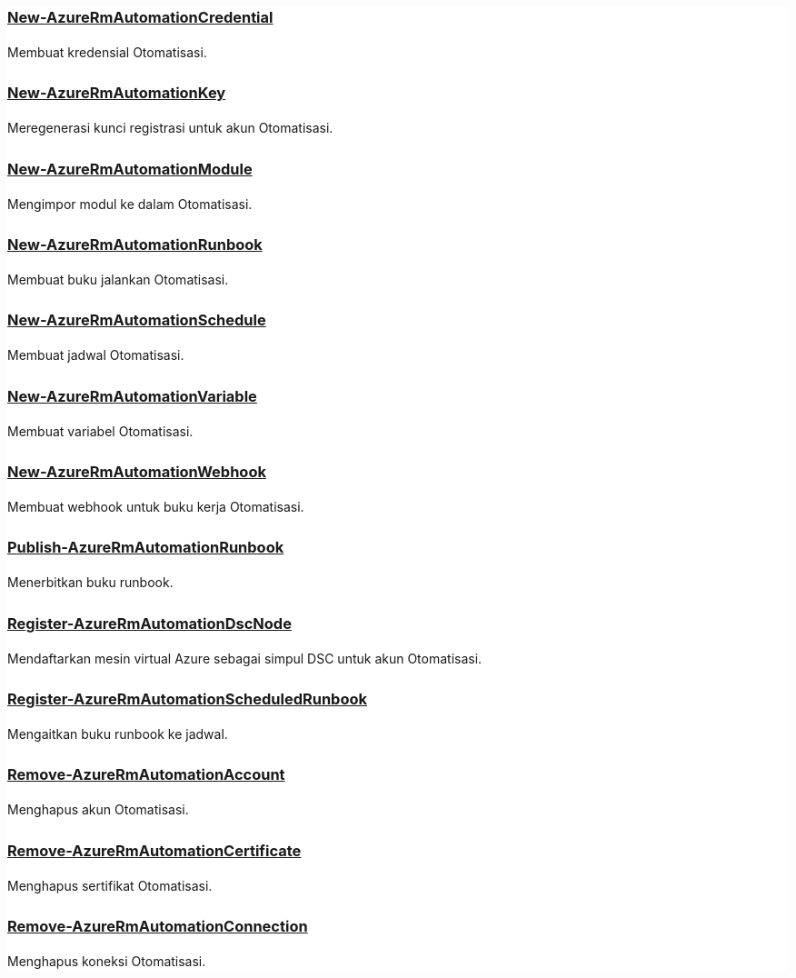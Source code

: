 ### [New-AzureRmAutomationCredential](New-AzureRmAutomationCredential.md)
Membuat kredensial Otomatisasi.

### [New-AzureRmAutomationKey](New-AzureRmAutomationKey.md)
Meregenerasi kunci registrasi untuk akun Otomatisasi.

### [New-AzureRmAutomationModule](New-AzureRmAutomationModule.md)
Mengimpor modul ke dalam Otomatisasi.

### [New-AzureRmAutomationRunbook](New-AzureRmAutomationRunbook.md)
Membuat buku jalankan Otomatisasi.

### [New-AzureRmAutomationSchedule](New-AzureRmAutomationSchedule.md)
Membuat jadwal Otomatisasi.

### [New-AzureRmAutomationVariable](New-AzureRmAutomationVariable.md)
Membuat variabel Otomatisasi.

### [New-AzureRmAutomationWebhook](New-AzureRmAutomationWebhook.md)
Membuat webhook untuk buku kerja Otomatisasi.

### [Publish-AzureRmAutomationRunbook](Publish-AzureRmAutomationRunbook.md)
Menerbitkan buku runbook.

### [Register-AzureRmAutomationDscNode](Register-AzureRmAutomationDscNode.md)
Mendaftarkan mesin virtual Azure sebagai simpul DSC untuk akun Otomatisasi.

### [Register-AzureRmAutomationScheduledRunbook](Register-AzureRmAutomationScheduledRunbook.md)
Mengaitkan buku runbook ke jadwal.

### [Remove-AzureRmAutomationAccount](Remove-AzureRmAutomationAccount.md)
Menghapus akun Otomatisasi.

### [Remove-AzureRmAutomationCertificate](Remove-AzureRmAutomationCertificate.md)
Menghapus sertifikat Otomatisasi.

### [Remove-AzureRmAutomationConnection](Remove-AzureRmAutomationConnection.md)
Menghapus koneksi Otomatisasi.
